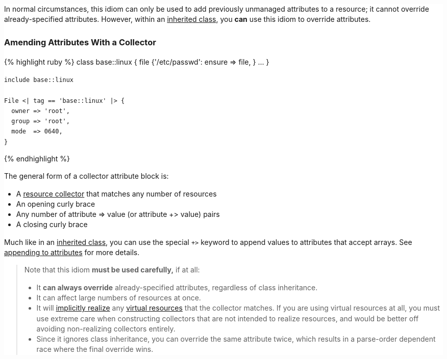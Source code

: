 In normal circumstances, this idiom can only be used to add previously unmanaged attributes to a resource; it cannot override already-specified attributes. However, within an [inherited class][inheritance], you **can** use this idiom to override attributes.

### Amending Attributes With a Collector

{% highlight ruby %}
    class base::linux {
      file {'/etc/passwd':
        ensure => file,
      }
      ...
    }

    include base::linux

    File <| tag == 'base::linux' |> {
      owner => 'root',
      group => 'root',
      mode  => 0640,
    }
{% endhighlight %}

The general form of a collector attribute block is:

* A [resource collector][collector] that matches any number of resources
* An opening curly brace
* Any number of attribute => value (or attribute +> value) pairs
* A closing curly brace

Much like in an [inherited class][inheritance], you can use the special `+>` keyword to append values to attributes that accept arrays. See [appending to attributes][append_attributes] for more details.

> Note that this idiom **must be used carefully,** if at all:
>
> * It **can always override** already-specified attributes, regardless of class inheritance.
> * It can affect large numbers of resources at once.
> * It will [implicitly realize][realize] any [virtual resources][virtual] that the collector matches. If you are using virtual resources at all, you must use extreme care when constructing collectors that are not intended to realize resources, and would be better off avoiding non-realizing collectors entirely.
> * Since it ignores class inheritance, you can override the same attribute twice, which results in a parse-order dependent race where the final override wins.


[realize]: ./lang_virtual.html#syntax
[virtual]: ./lang_virtual.html
[containment]: ./lang_containment.html
[scope]: ./lang_scope.html
[report]: /guides/reporting.html
[append_attributes]: ./lang_classes.html#appending-to-resource-attributes
[types]: /references/latest/type.html
[bareword]: ./lang_datatypes.html#bare-words
[string]: ./lang_datatypes.html#strings
[array]: ./lang_datatypes.html#arrays
[datatype]: ./lang_datatypes.html
[inheritance]: ./lang_classes.html#inheritance
[relationships]: ./lang_relationships.html
[resdefaults]: ./lang_defaults.html
[reference]: ./lang_datatypes.html#resource-references
[class]: ./lang_classes.html
[defined_type]: ./lang_defined_types.html
[collector]: ./lang_collectors.html
[catalog]: ./lang_summary.html#compilation-and-catalogs